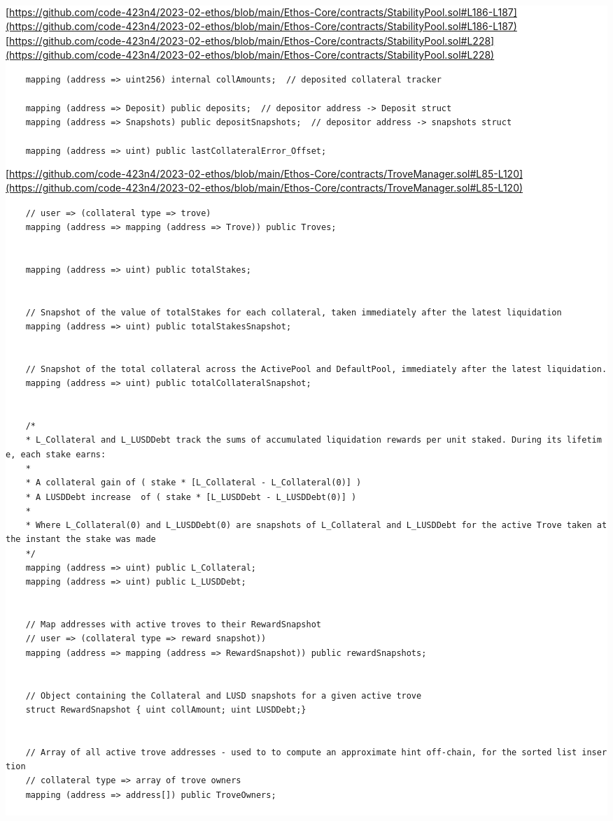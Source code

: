 [https://github.com/code-423n4/2023-02-ethos/blob/main/Ethos-Core/contracts/StabilityPool.sol#L186-L187](https://github.com/code-423n4/2023-02-ethos/blob/main/Ethos-Core/contracts/StabilityPool.sol#L186-L187)    
[https://github.com/code-423n4/2023-02-ethos/blob/main/Ethos-Core/contracts/StabilityPool.sol#L228](https://github.com/code-423n4/2023-02-ethos/blob/main/Ethos-Core/contracts/StabilityPool.sol#L228)
````solidity
    mapping (address => uint256) internal collAmounts;  // deposited collateral tracker
    
    mapping (address => Deposit) public deposits;  // depositor address -> Deposit struct
    mapping (address => Snapshots) public depositSnapshots;  // depositor address -> snapshots struct
    
    mapping (address => uint) public lastCollateralError_Offset;
````
[https://github.com/code-423n4/2023-02-ethos/blob/main/Ethos-Core/contracts/TroveManager.sol#L85-L120](https://github.com/code-423n4/2023-02-ethos/blob/main/Ethos-Core/contracts/TroveManager.sol#L85-L120)
````solidity
    // user => (collateral type => trove)
    mapping (address => mapping (address => Trove)) public Troves;


    mapping (address => uint) public totalStakes;


    // Snapshot of the value of totalStakes for each collateral, taken immediately after the latest liquidation
    mapping (address => uint) public totalStakesSnapshot;


    // Snapshot of the total collateral across the ActivePool and DefaultPool, immediately after the latest liquidation.
    mapping (address => uint) public totalCollateralSnapshot;


    /*
    * L_Collateral and L_LUSDDebt track the sums of accumulated liquidation rewards per unit staked. During its lifetime, each stake earns:
    *
    * A collateral gain of ( stake * [L_Collateral - L_Collateral(0)] )
    * A LUSDDebt increase  of ( stake * [L_LUSDDebt - L_LUSDDebt(0)] )
    *
    * Where L_Collateral(0) and L_LUSDDebt(0) are snapshots of L_Collateral and L_LUSDDebt for the active Trove taken at the instant the stake was made
    */
    mapping (address => uint) public L_Collateral;
    mapping (address => uint) public L_LUSDDebt;


    // Map addresses with active troves to their RewardSnapshot
    // user => (collateral type => reward snapshot))
    mapping (address => mapping (address => RewardSnapshot)) public rewardSnapshots;


    // Object containing the Collateral and LUSD snapshots for a given active trove
    struct RewardSnapshot { uint collAmount; uint LUSDDebt;}


    // Array of all active trove addresses - used to to compute an approximate hint off-chain, for the sorted list insertion
    // collateral type => array of trove owners
    mapping (address => address[]) public TroveOwners;


````